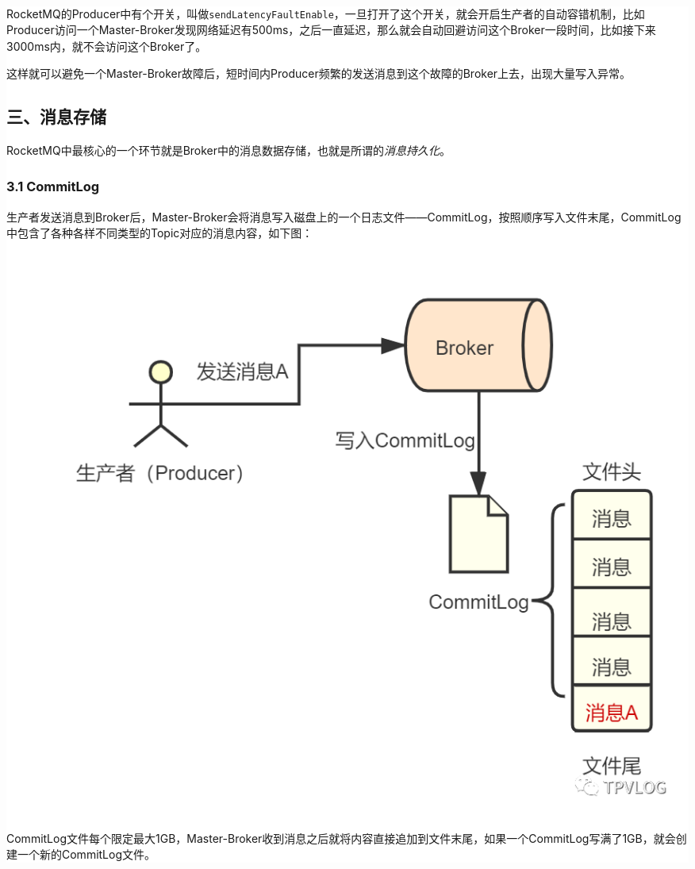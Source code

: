 RocketMQ的Producer中有个开关，叫做`sendLatencyFaultEnable`，一旦打开了这个开关，就会开启生产者的自动容错机制，比如Producer访问一个Master-Broker发现网络延迟有500ms，之后一直延迟，那么就会自动回避访问这个Broker一段时间，比如接下来3000ms内，就不会访问这个Broker了。

这样就可以避免一个Master-Broker故障后，短时间内Producer频繁的发送消息到这个故障的Broker上去，出现大量写入异常。

## 三、消息存储

RocketMQ中最核心的一个环节就是Broker中的消息数据存储，也就是所谓的*消息持久化*。

### 3.1 CommitLog

生产者发送消息到Broker后，Master-Broker会将消息写入磁盘上的一个日志文件——CommitLog，按照顺序写入文件末尾，CommitLog中包含了各种各样不同类型的Topic对应的消息内容，如下图：

![图片](assets/640-1624856036427.png)

CommitLog文件每个限定最大1GB，Master-Broker收到消息之后就将内容直接追加到文件末尾，如果一个CommitLog写满了1GB，就会创建一个新的CommitLog文件。
